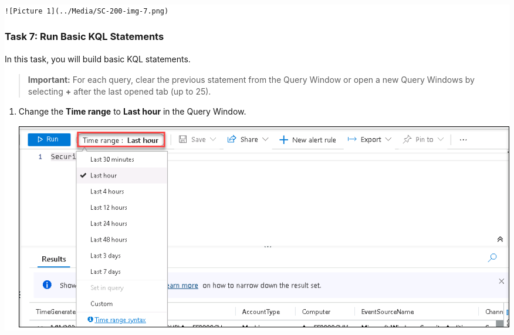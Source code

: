     ![Picture 1](../Media/SC-200-img-7.png)

### Task 7: Run Basic KQL Statements

In this task, you will build basic KQL statements.

>**Important:**  For each query, clear the previous statement from the Query Window or open a new Query Windows by selecting **+** after the last opened tab (up to 25).

1. Change the **Time range** to **Last hour** in the Query Window.

    ![Picture 1](../Media/SC-200-img8.png)

